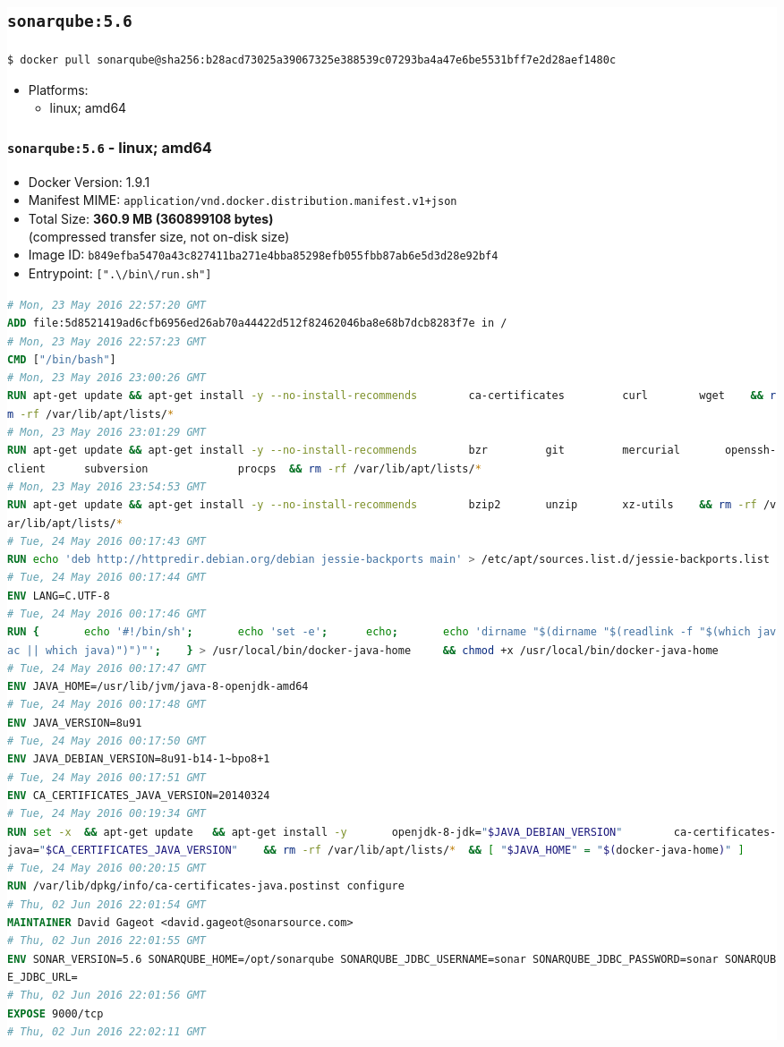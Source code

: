 ## `sonarqube:5.6`

```console
$ docker pull sonarqube@sha256:b28acd73025a39067325e388539c07293ba4a47e6be5531bff7e2d28aef1480c
```

-	Platforms:
	-	linux; amd64

### `sonarqube:5.6` - linux; amd64

-	Docker Version: 1.9.1
-	Manifest MIME: `application/vnd.docker.distribution.manifest.v1+json`
-	Total Size: **360.9 MB (360899108 bytes)**  
	(compressed transfer size, not on-disk size)
-	Image ID: `b849efba5470a43c827411ba271e4bba85298efb055fbb87ab6e5d3d28e92bf4`
-	Entrypoint: `[".\/bin\/run.sh"]`

```dockerfile
# Mon, 23 May 2016 22:57:20 GMT
ADD file:5d8521419ad6cfb6956ed26ab70a44422d512f82462046ba8e68b7dcb8283f7e in /
# Mon, 23 May 2016 22:57:23 GMT
CMD ["/bin/bash"]
# Mon, 23 May 2016 23:00:26 GMT
RUN apt-get update && apt-get install -y --no-install-recommends 		ca-certificates 		curl 		wget 	&& rm -rf /var/lib/apt/lists/*
# Mon, 23 May 2016 23:01:29 GMT
RUN apt-get update && apt-get install -y --no-install-recommends 		bzr 		git 		mercurial 		openssh-client 		subversion 				procps 	&& rm -rf /var/lib/apt/lists/*
# Mon, 23 May 2016 23:54:53 GMT
RUN apt-get update && apt-get install -y --no-install-recommends 		bzip2 		unzip 		xz-utils 	&& rm -rf /var/lib/apt/lists/*
# Tue, 24 May 2016 00:17:43 GMT
RUN echo 'deb http://httpredir.debian.org/debian jessie-backports main' > /etc/apt/sources.list.d/jessie-backports.list
# Tue, 24 May 2016 00:17:44 GMT
ENV LANG=C.UTF-8
# Tue, 24 May 2016 00:17:46 GMT
RUN { 		echo '#!/bin/sh'; 		echo 'set -e'; 		echo; 		echo 'dirname "$(dirname "$(readlink -f "$(which javac || which java)")")"'; 	} > /usr/local/bin/docker-java-home 	&& chmod +x /usr/local/bin/docker-java-home
# Tue, 24 May 2016 00:17:47 GMT
ENV JAVA_HOME=/usr/lib/jvm/java-8-openjdk-amd64
# Tue, 24 May 2016 00:17:48 GMT
ENV JAVA_VERSION=8u91
# Tue, 24 May 2016 00:17:50 GMT
ENV JAVA_DEBIAN_VERSION=8u91-b14-1~bpo8+1
# Tue, 24 May 2016 00:17:51 GMT
ENV CA_CERTIFICATES_JAVA_VERSION=20140324
# Tue, 24 May 2016 00:19:34 GMT
RUN set -x 	&& apt-get update 	&& apt-get install -y 		openjdk-8-jdk="$JAVA_DEBIAN_VERSION" 		ca-certificates-java="$CA_CERTIFICATES_JAVA_VERSION" 	&& rm -rf /var/lib/apt/lists/* 	&& [ "$JAVA_HOME" = "$(docker-java-home)" ]
# Tue, 24 May 2016 00:20:15 GMT
RUN /var/lib/dpkg/info/ca-certificates-java.postinst configure
# Thu, 02 Jun 2016 22:01:54 GMT
MAINTAINER David Gageot <david.gageot@sonarsource.com>
# Thu, 02 Jun 2016 22:01:55 GMT
ENV SONAR_VERSION=5.6 SONARQUBE_HOME=/opt/sonarqube SONARQUBE_JDBC_USERNAME=sonar SONARQUBE_JDBC_PASSWORD=sonar SONARQUBE_JDBC_URL=
# Thu, 02 Jun 2016 22:01:56 GMT
EXPOSE 9000/tcp
# Thu, 02 Jun 2016 22:02:11 GMT
```